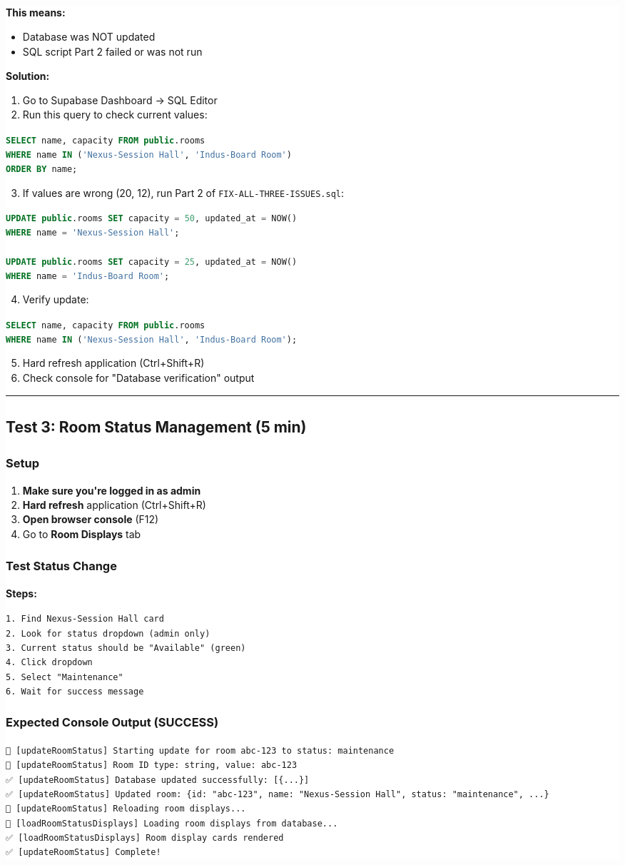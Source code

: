 **This means:**
- Database was NOT updated
- SQL script Part 2 failed or was not run

**Solution:**
1. Go to Supabase Dashboard → SQL Editor
2. Run this query to check current values:
```sql
SELECT name, capacity FROM public.rooms
WHERE name IN ('Nexus-Session Hall', 'Indus-Board Room')
ORDER BY name;
```
3. If values are wrong (20, 12), run Part 2 of `FIX-ALL-THREE-ISSUES.sql`:
```sql
UPDATE public.rooms SET capacity = 50, updated_at = NOW()
WHERE name = 'Nexus-Session Hall';

UPDATE public.rooms SET capacity = 25, updated_at = NOW()
WHERE name = 'Indus-Board Room';
```
4. Verify update:
```sql
SELECT name, capacity FROM public.rooms
WHERE name IN ('Nexus-Session Hall', 'Indus-Board Room');
```
5. Hard refresh application (Ctrl+Shift+R)
6. Check console for "Database verification" output

---

## Test 3: Room Status Management (5 min)

### **Setup**
1. **Make sure you're logged in as admin**
2. **Hard refresh** application (Ctrl+Shift+R)
3. **Open browser console** (F12)
4. Go to **Room Displays** tab

### **Test Status Change**

**Steps:**
```
1. Find Nexus-Session Hall card
2. Look for status dropdown (admin only)
3. Current status should be "Available" (green)
4. Click dropdown
5. Select "Maintenance"
6. Wait for success message
```

### **Expected Console Output (SUCCESS)**
```
🔄 [updateRoomStatus] Starting update for room abc-123 to status: maintenance
🔄 [updateRoomStatus] Room ID type: string, value: abc-123
✅ [updateRoomStatus] Database updated successfully: [{...}]
✅ [updateRoomStatus] Updated room: {id: "abc-123", name: "Nexus-Session Hall", status: "maintenance", ...}
🔄 [updateRoomStatus] Reloading room displays...
🔄 [loadRoomStatusDisplays] Loading room displays from database...
✅ [loadRoomStatusDisplays] Room display cards rendered
✅ [updateRoomStatus] Complete!
```
